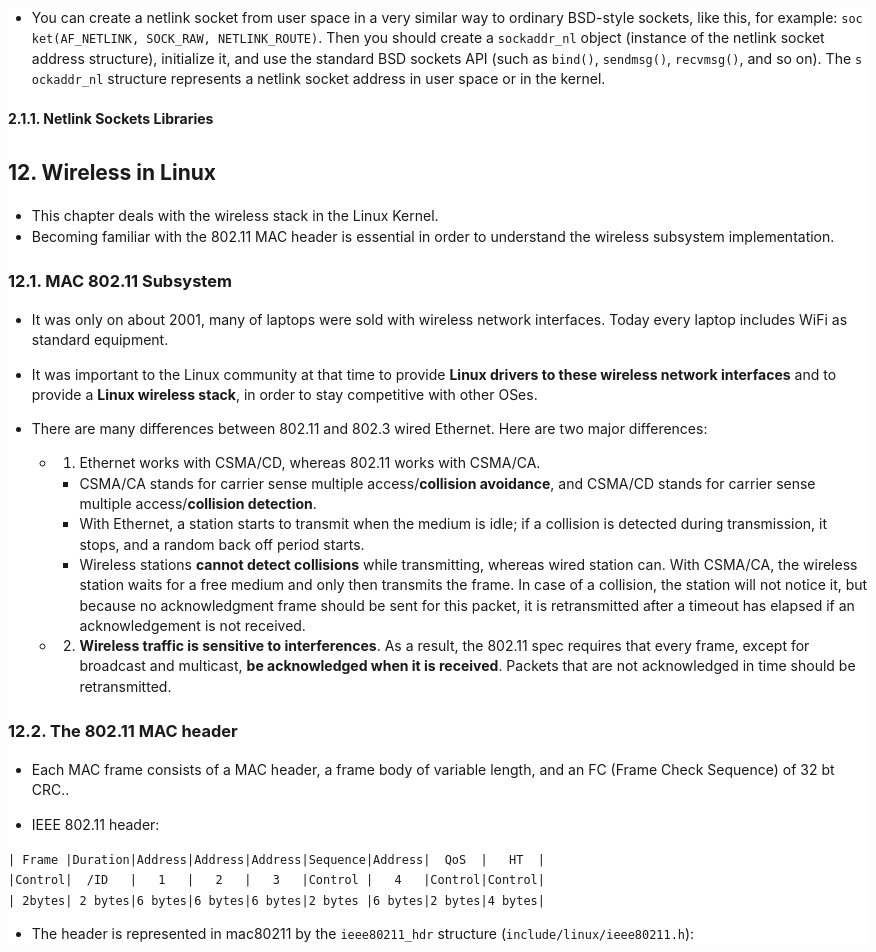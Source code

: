 - You can create a netlink socket from user space in a very similar way to ordinary BSD-style sockets, like this, for example: `socket(AF_NETLINK, SOCK_RAW, NETLINK_ROUTE)`. Then you should create a `sockaddr_nl` object (instance of the netlink socket address structure), initialize it, and use the standard BSD sockets API (such as `bind()`, `sendmsg()`, `recvmsg()`, and so on). The `sockaddr_nl` structure represents a netlink socket address in user space or in the kernel.

#### 2.1.1. Netlink Sockets Libraries

## 12. Wireless in Linux

- This chapter deals with the wireless stack in the Linux Kernel.
- Becoming familiar with the 802.11 MAC header is essential in order to understand the wireless subsystem implementation.

### 12.1. MAC 802.11 Subsystem

- It was only on about 2001, many of laptops were sold with wireless network interfaces. Today every laptop includes WiFi as standard equipment.
- It was important to the Linux community at that time to provide **Linux drivers to these wireless network interfaces** and to provide a **Linux wireless stack**, in order to stay competitive with other OSes.

- There are many differences between 802.11 and 802.3 wired Ethernet. Here are two major differences:
  - 1. Ethernet works with CSMA/CD, whereas 802.11 works with CSMA/CA.
    - CSMA/CA stands for carrier sense multiple access/**collision avoidance**, and CSMA/CD stands for carrier sense multiple access/**collision detection**.
    - With Ethernet, a station starts to transmit when the medium is idle; if a collision is detected during transmission, it stops, and a random back off period starts.
    - Wireless stations **cannot detect collisions** while transmitting, whereas wired station can. With CSMA/CA, the wireless station waits for a free medium and only then transmits the frame. In case of a collision, the station will not notice it, but because no acknowledgment frame should be sent for this packet, it is retransmitted after a timeout has elapsed if an acknowledgement is not received.

  - 2. **Wireless traffic is sensitive to interferences**. As a result, the 802.11 spec requires that every frame, except for broadcast and multicast, **be acknowledged when it is received**. Packets that are not acknowledged in time should be retransmitted.

### 12.2. The 802.11 MAC header

- Each MAC frame consists of a MAC header, a frame body of variable length, and an FC (Frame Check Sequence) of 32 bt CRC..

- IEEE 802.11 header:

```text
| Frame |Duration|Address|Address|Address|Sequence|Address|  QoS  |   HT  |
|Control|  /ID   |   1   |   2   |   3   |Control |   4   |Control|Control|
| 2bytes| 2 bytes|6 bytes|6 bytes|6 bytes|2 bytes |6 bytes|2 bytes|4 bytes|
```

- The header is represented in mac80211 by the `ieee80211_hdr` structure (`include/linux/ieee80211.h`):
